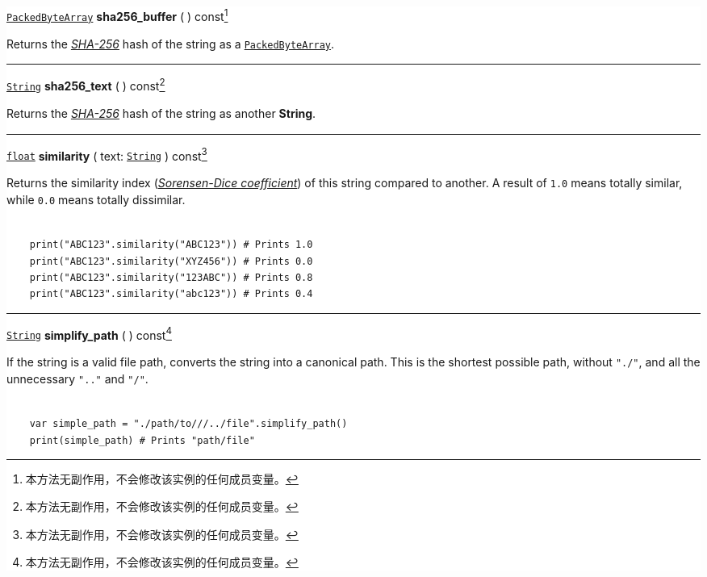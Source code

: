 <div id="_class_string_method_sha256_buffer"></div>

[`PackedByteArray`](class_packedbytearray.md) **sha256_buffer** ( ) const[^const]<div id="class_string_method_sha256_buffer"></div>

Returns the [*SHA-256*](https://en.wikipedia.org/wiki/SHA-2) hash of the string as a [`PackedByteArray`](class_packedbytearray.md).



---

<div id="_class_string_method_sha256_text"></div>

[`String`](class_string.md) **sha256_text** ( ) const[^const]<div id="class_string_method_sha256_text"></div>

Returns the [*SHA-256*](https://en.wikipedia.org/wiki/SHA-2) hash of the string as another **String**.



---

<div id="_class_string_method_similarity"></div>

[`float`](class_float.md) **similarity** ( text: [`String`](class_string.md) ) const[^const]<div id="class_string_method_similarity"></div>

Returns the similarity index ([*Sorensen-Dice coefficient*](https://en.wikipedia.org/wiki/S%C3%B8rensen%E2%80%93Dice_coefficient)) of this string compared to another. A result of `1.0` means totally similar, while `0.0` means totally dissimilar.

```

    print("ABC123".similarity("ABC123")) # Prints 1.0
    print("ABC123".similarity("XYZ456")) # Prints 0.0
    print("ABC123".similarity("123ABC")) # Prints 0.8
    print("ABC123".similarity("abc123")) # Prints 0.4
```





---

<div id="_class_string_method_simplify_path"></div>

[`String`](class_string.md) **simplify_path** ( ) const[^const]<div id="class_string_method_simplify_path"></div>

If the string is a valid file path, converts the string into a canonical path. This is the shortest possible path, without `"./"`, and all the unnecessary `".."` and `"/"`.

```

    var simple_path = "./path/to///../file".simplify_path()
    print(simple_path) # Prints "path/file"
```




[^virtual]: 本方法通常需要用户覆盖才能生效。
[^const]: 本方法无副作用，不会修改该实例的任何成员变量。
[^vararg]: 本方法除了能接受在此处描述的参数外，还能够继续接受任意数量的参数。
[^constructor]: 本方法用于构造某个类型。
[^static]: 调用本方法无需实例，可直接使用类名进行调用。
[^operator]: 本方法描述的是使用本类型作为左操作数的有效运算符。
[^bitfield]: 这个值是由下列位标志构成位掩码的整数。
[^void]: 无返回值。